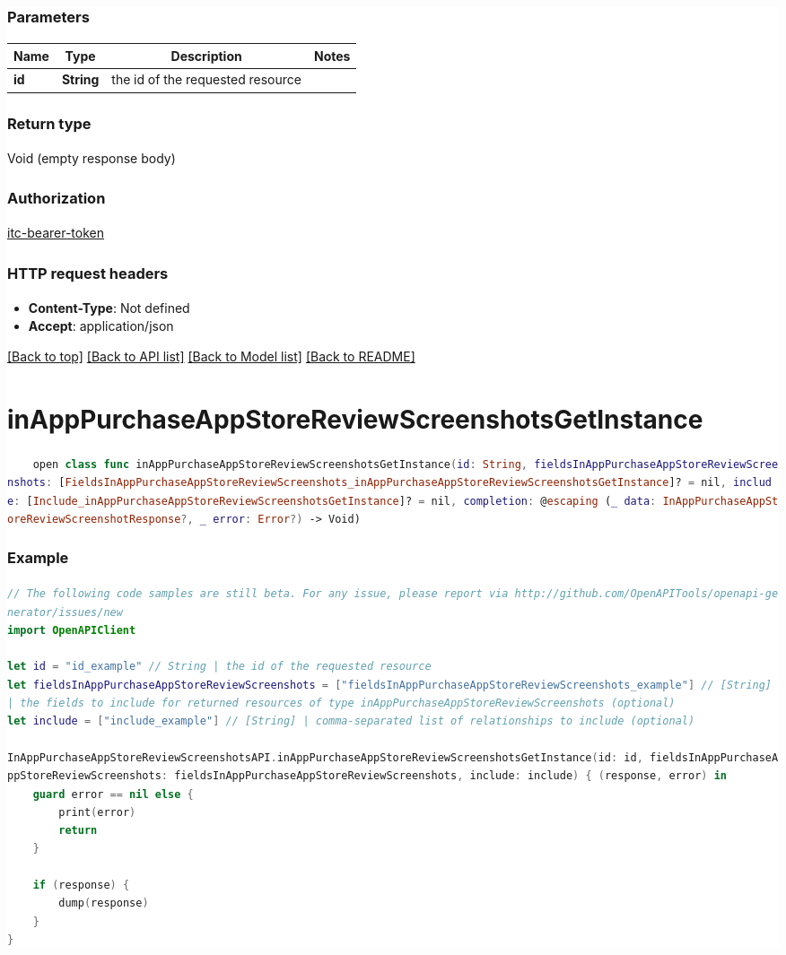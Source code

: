 ### Parameters

Name | Type | Description  | Notes
------------- | ------------- | ------------- | -------------
 **id** | **String** | the id of the requested resource | 

### Return type

Void (empty response body)

### Authorization

[itc-bearer-token](../README.md#itc-bearer-token)

### HTTP request headers

 - **Content-Type**: Not defined
 - **Accept**: application/json

[[Back to top]](#) [[Back to API list]](../README.md#documentation-for-api-endpoints) [[Back to Model list]](../README.md#documentation-for-models) [[Back to README]](../README.md)

# **inAppPurchaseAppStoreReviewScreenshotsGetInstance**
```swift
    open class func inAppPurchaseAppStoreReviewScreenshotsGetInstance(id: String, fieldsInAppPurchaseAppStoreReviewScreenshots: [FieldsInAppPurchaseAppStoreReviewScreenshots_inAppPurchaseAppStoreReviewScreenshotsGetInstance]? = nil, include: [Include_inAppPurchaseAppStoreReviewScreenshotsGetInstance]? = nil, completion: @escaping (_ data: InAppPurchaseAppStoreReviewScreenshotResponse?, _ error: Error?) -> Void)
```



### Example
```swift
// The following code samples are still beta. For any issue, please report via http://github.com/OpenAPITools/openapi-generator/issues/new
import OpenAPIClient

let id = "id_example" // String | the id of the requested resource
let fieldsInAppPurchaseAppStoreReviewScreenshots = ["fieldsInAppPurchaseAppStoreReviewScreenshots_example"] // [String] | the fields to include for returned resources of type inAppPurchaseAppStoreReviewScreenshots (optional)
let include = ["include_example"] // [String] | comma-separated list of relationships to include (optional)

InAppPurchaseAppStoreReviewScreenshotsAPI.inAppPurchaseAppStoreReviewScreenshotsGetInstance(id: id, fieldsInAppPurchaseAppStoreReviewScreenshots: fieldsInAppPurchaseAppStoreReviewScreenshots, include: include) { (response, error) in
    guard error == nil else {
        print(error)
        return
    }

    if (response) {
        dump(response)
    }
}
```
